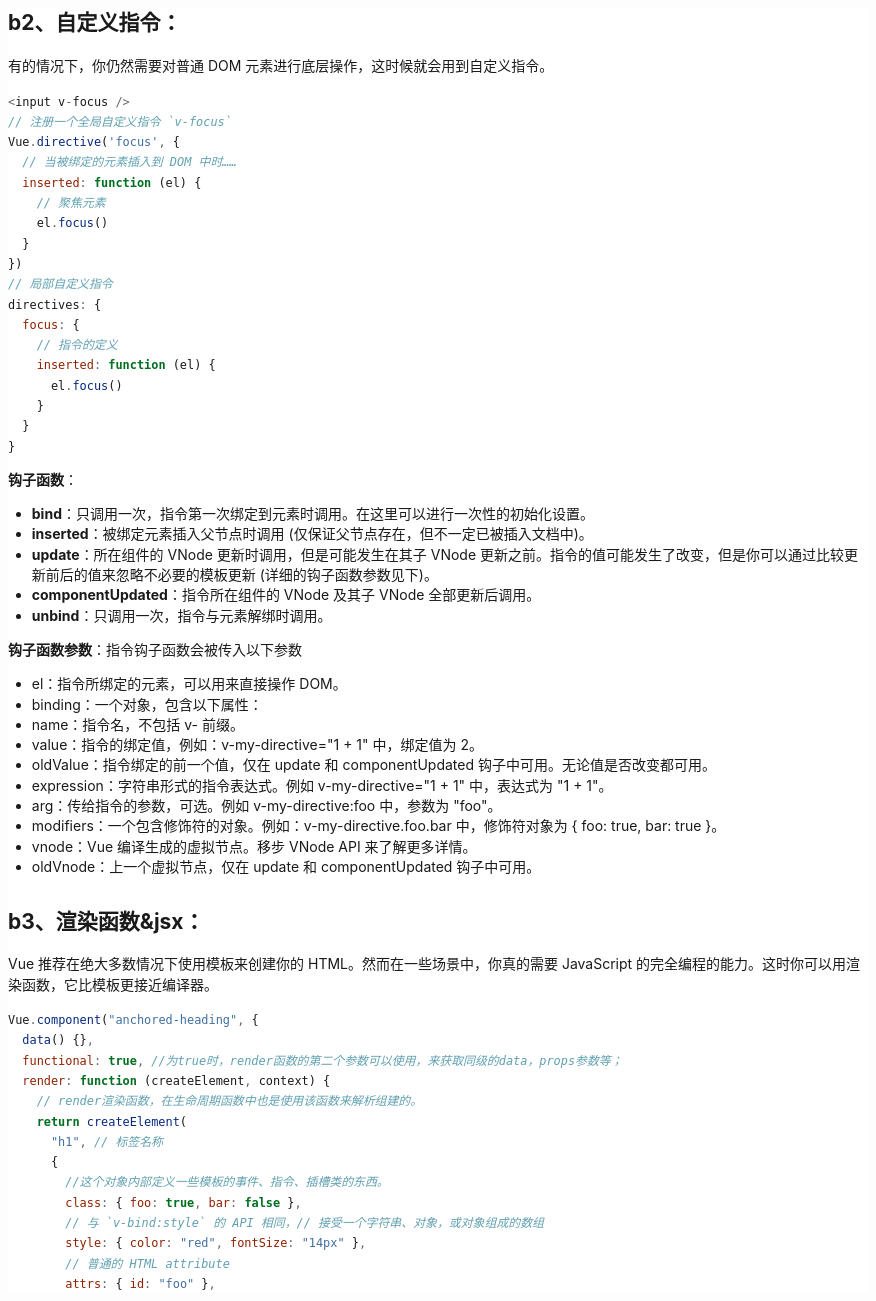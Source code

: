 ## b2、自定义指令：

有的情况下，你仍然需要对普通 DOM 元素进行底层操作，这时候就会用到自定义指令。

```js
<input v-focus />
// 注册一个全局自定义指令 `v-focus`
Vue.directive('focus', {
  // 当被绑定的元素插入到 DOM 中时……
  inserted: function (el) {
    // 聚焦元素
    el.focus()
  }
})
// 局部自定义指令
directives: {
  focus: {
    // 指令的定义
    inserted: function (el) {
      el.focus()
    }
  }
}
```

**钩子函数**：

- **bind**：只调用一次，指令第一次绑定到元素时调用。在这里可以进行一次性的初始化设置。
- **inserted**：被绑定元素插入父节点时调用 (仅保证父节点存在，但不一定已被插入文档中)。
- **update**：所在组件的 VNode 更新时调用，但是可能发生在其子 VNode 更新之前。指令的值可能发生了改变，但是你可以通过比较更新前后的值来忽略不必要的模板更新 (详细的钩子函数参数见下)。
- **componentUpdated**：指令所在组件的 VNode 及其子 VNode 全部更新后调用。
- **unbind**：只调用一次，指令与元素解绑时调用。

**钩子函数参数**：指令钩子函数会被传入以下参数

- el：指令所绑定的元素，可以用来直接操作 DOM。
- binding：一个对象，包含以下属性：
- name：指令名，不包括 v- 前缀。
- value：指令的绑定值，例如：v-my-directive="1 + 1" 中，绑定值为 2。
- oldValue：指令绑定的前一个值，仅在 update 和 componentUpdated 钩子中可用。无论值是否改变都可用。
- expression：字符串形式的指令表达式。例如 v-my-directive="1 + 1" 中，表达式为 "1 + 1"。
- arg：传给指令的参数，可选。例如 v-my-directive:foo 中，参数为 "foo"。
- modifiers：一个包含修饰符的对象。例如：v-my-directive.foo.bar 中，修饰符对象为 { foo: true, bar: true }。
- vnode：Vue 编译生成的虚拟节点。移步 VNode API 来了解更多详情。
- oldVnode：上一个虚拟节点，仅在 update 和 componentUpdated 钩子中可用。

## b3、渲染函数&jsx：

Vue 推荐在绝大多数情况下使用模板来创建你的 HTML。然而在一些场景中，你真的需要 JavaScript 的完全编程的能力。这时你可以用渲染函数，它比模板更接近编译器。

```js
Vue.component("anchored-heading", {
  data() {},
  functional: true, //为true时，render函数的第二个参数可以使用，来获取同级的data，props参数等；
  render: function (createElement, context) {
    // render渲染函数，在生命周期函数中也是使用该函数来解析组建的。
    return createElement(
      "h1", // 标签名称
      {
        //这个对象内部定义一些模板的事件、指令、插槽类的东西。
        class: { foo: true, bar: false },
        // 与 `v-bind:style` 的 API 相同，// 接受一个字符串、对象，或对象组成的数组
        style: { color: "red", fontSize: "14px" },
        // 普通的 HTML attribute
        attrs: { id: "foo" },
```